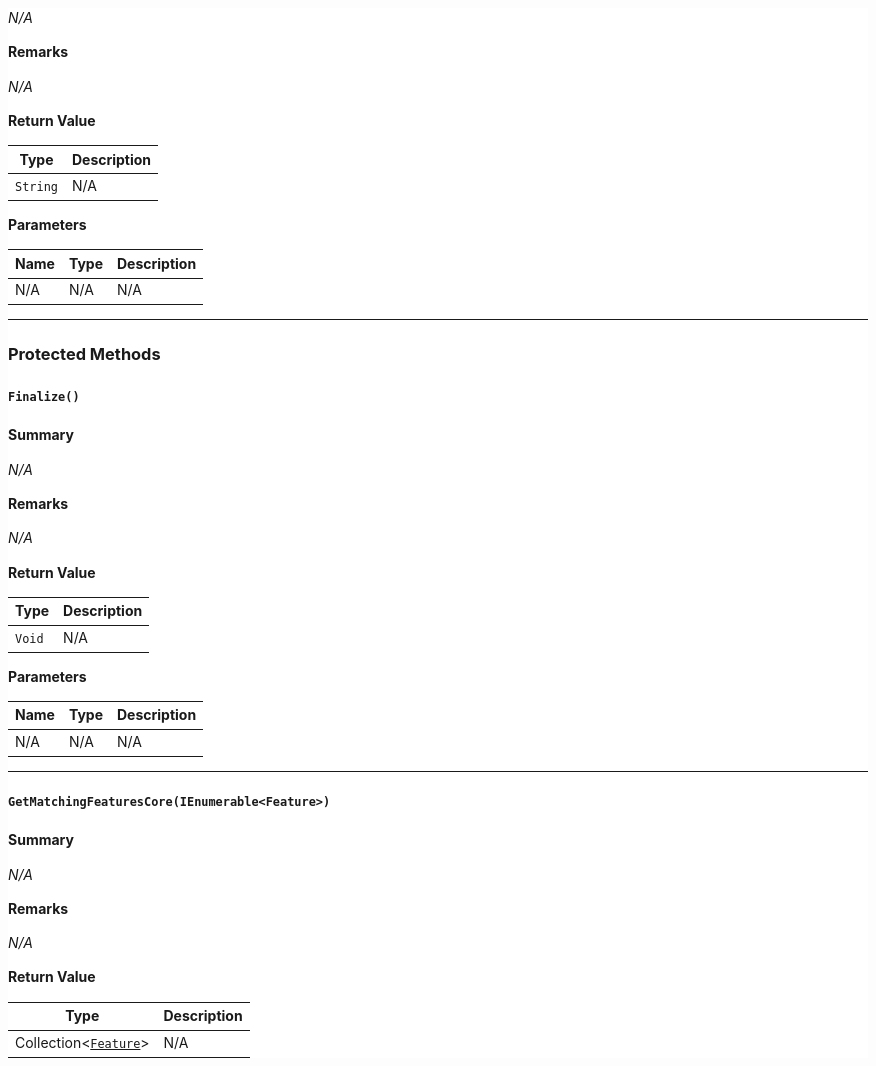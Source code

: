    *N/A*

**Remarks**

   *N/A*

**Return Value**

|Type|Description|
|---|---|
|`String`|N/A|

**Parameters**

|Name|Type|Description|
|---|---|---|
|N/A|N/A|N/A|

---

### Protected Methods

#### `Finalize()`

**Summary**

   *N/A*

**Remarks**

   *N/A*

**Return Value**

|Type|Description|
|---|---|
|`Void`|N/A|

**Parameters**

|Name|Type|Description|
|---|---|---|
|N/A|N/A|N/A|

---
#### `GetMatchingFeaturesCore(IEnumerable<Feature>)`

**Summary**

   *N/A*

**Remarks**

   *N/A*

**Return Value**

|Type|Description|
|---|---|
|Collection<[`Feature`](../ThinkGeo.Core/ThinkGeo.Core.Feature.md)>|N/A|
